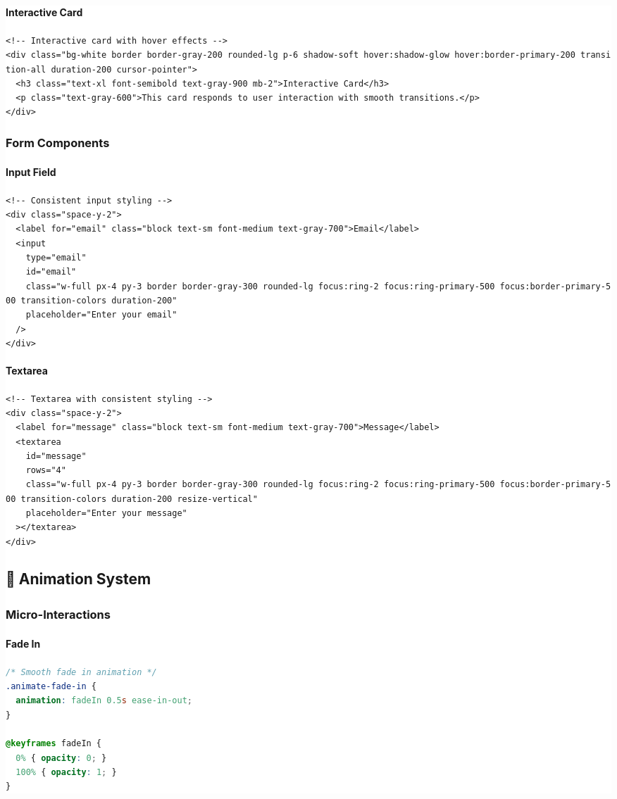 #### Interactive Card
```astro
<!-- Interactive card with hover effects -->
<div class="bg-white border border-gray-200 rounded-lg p-6 shadow-soft hover:shadow-glow hover:border-primary-200 transition-all duration-200 cursor-pointer">
  <h3 class="text-xl font-semibold text-gray-900 mb-2">Interactive Card</h3>
  <p class="text-gray-600">This card responds to user interaction with smooth transitions.</p>
</div>
```

### Form Components

#### Input Field
```astro
<!-- Consistent input styling -->
<div class="space-y-2">
  <label for="email" class="block text-sm font-medium text-gray-700">Email</label>
  <input 
    type="email" 
    id="email" 
    class="w-full px-4 py-3 border border-gray-300 rounded-lg focus:ring-2 focus:ring-primary-500 focus:border-primary-500 transition-colors duration-200"
    placeholder="Enter your email"
  />
</div>
```

#### Textarea
```astro
<!-- Textarea with consistent styling -->
<div class="space-y-2">
  <label for="message" class="block text-sm font-medium text-gray-700">Message</label>
  <textarea 
    id="message" 
    rows="4"
    class="w-full px-4 py-3 border border-gray-300 rounded-lg focus:ring-2 focus:ring-primary-500 focus:border-primary-500 transition-colors duration-200 resize-vertical"
    placeholder="Enter your message"
  ></textarea>
</div>
```

## 🎨 Animation System

### Micro-Interactions

#### Fade In
```css
/* Smooth fade in animation */
.animate-fade-in {
  animation: fadeIn 0.5s ease-in-out;
}

@keyframes fadeIn {
  0% { opacity: 0; }
  100% { opacity: 1; }
}
```
